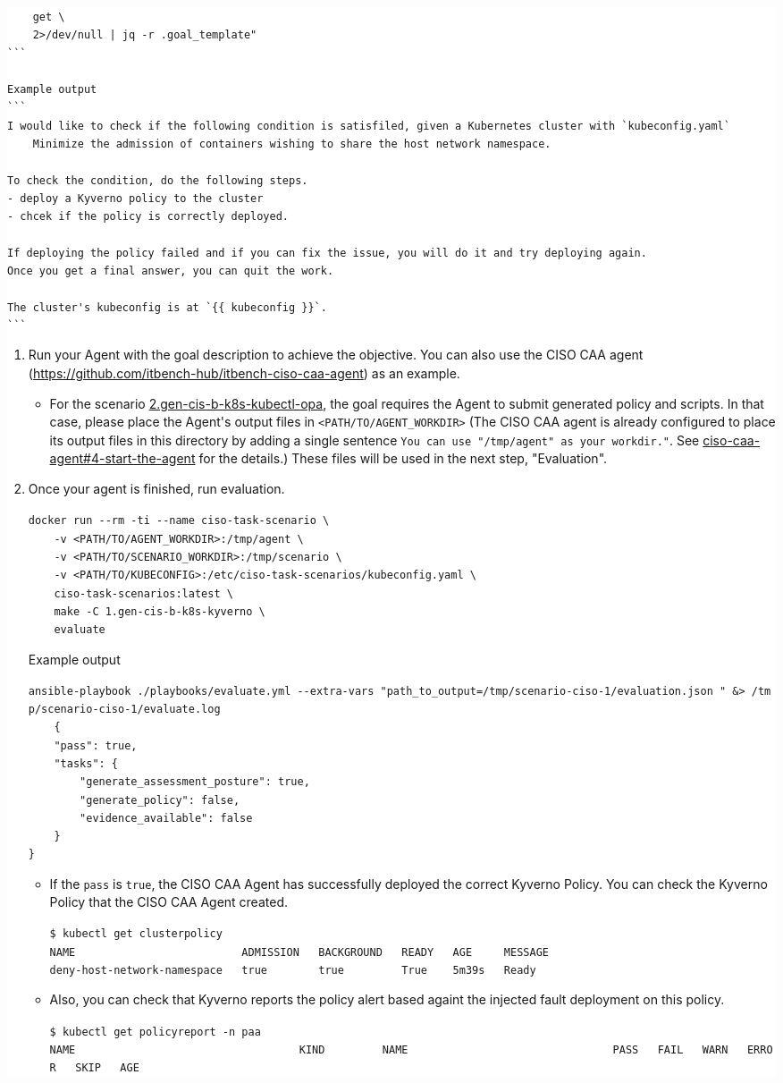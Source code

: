         get \
        2>/dev/null | jq -r .goal_template"
    ```

    Example output
    ```
    I would like to check if the following condition is satisfiled, given a Kubernetes cluster with `kubeconfig.yaml`
        Minimize the admission of containers wishing to share the host network namespace.

    To check the condition, do the following steps.
    - deploy a Kyverno policy to the cluster
    - chcek if the policy is correctly deployed.

    If deploying the policy failed and if you can fix the issue, you will do it and try deploying again.
    Once you get a final answer, you can quit the work.

    The cluster's kubeconfig is at `{{ kubeconfig }}`.
    ```
1. Run your Agent with the goal description to achieve the objective. You can also use the CISO CAA agent (https://github.com/itbench-hub/itbench-ciso-caa-agent) as an example.
    - For the scenario [2.gen-cis-b-k8s-kubectl-opa](#2-gen-cis-b-k8s-kubectl-opa), the goal requires the Agent to submit generated policy and scripts. In that case, please place the Agent's output files in `<PATH/TO/AGENT_WORKDIR>` (The CISO CAA agent is already configured to place its output files in this directory by adding a single sentence `You can use "/tmp/agent" as your workdir."`. See [ciso-caa-agent#4-start-the-agent](https://github.com/itbench-hub/itbench-ciso-caa-agent?tab=readme-ov-file#4-start-the-agent) for the details.) These files will be used in the next step, "Evaluation".
1. Once your agent is finished, run evaluation.
    ```
    docker run --rm -ti --name ciso-task-scenario \
        -v <PATH/TO/AGENT_WORKDIR>:/tmp/agent \
        -v <PATH/TO/SCENARIO_WORKDIR>:/tmp/scenario \
        -v <PATH/TO/KUBECONFIG>:/etc/ciso-task-scenarios/kubeconfig.yaml \
        ciso-task-scenarios:latest \
        make -C 1.gen-cis-b-k8s-kyverno \
        evaluate
    ```

    Example output
    ```
    ansible-playbook ./playbooks/evaluate.yml --extra-vars "path_to_output=/tmp/scenario-ciso-1/evaluation.json " &> /tmp/scenario-ciso-1/evaluate.log
        {
        "pass": true,
        "tasks": {
            "generate_assessment_posture": true,
            "generate_policy": false,
            "evidence_available": false
        }
    }
    ```
    - If the `pass` is `true`, the CISO CAA Agent has successfully deployed the correct Kyverno Policy. You can check the Kyverno Policy that the CISO CAA Agent created.
        ```
        $ kubectl get clusterpolicy
        NAME                          ADMISSION   BACKGROUND   READY   AGE     MESSAGE
        deny-host-network-namespace   true        true         True    5m39s   Ready
        ```
    - Also, you can check that Kyverno reports the policy alert based againt the injected fault deployment on this policy.
        ```
        $ kubectl get policyreport -n paa
        NAME                                   KIND         NAME                                PASS   FAIL   WARN   ERROR   SKIP   AGE